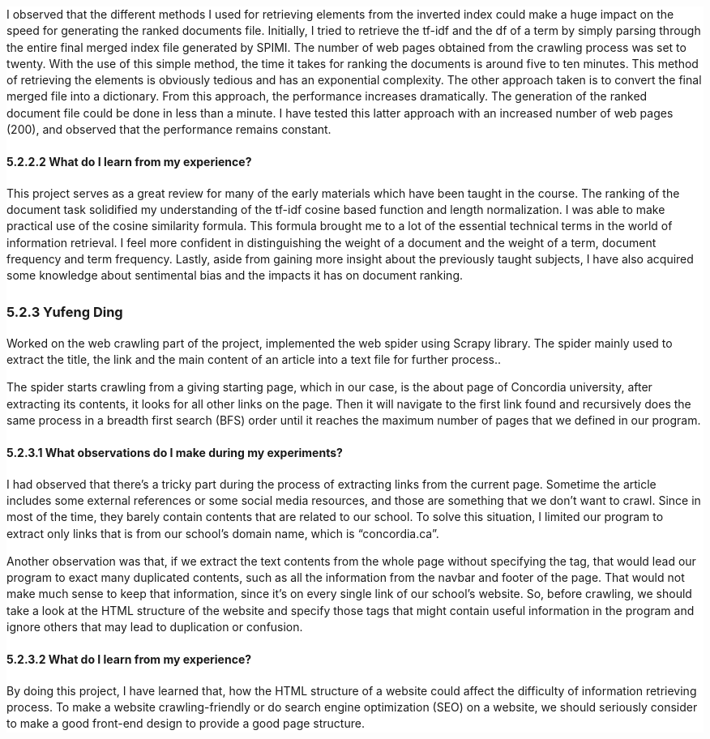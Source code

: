 I observed that the different methods I used for retrieving elements from the inverted index could make a huge impact on the speed for generating the ranked documents file. Initially, I tried to retrieve the tf-idf and the df of a term by simply parsing through the entire final merged index file generated by SPIMI. The number of web pages obtained from the crawling process was set to twenty. With the use of this simple method, the time it takes for ranking the documents is around five to ten minutes. This method of retrieving the elements is obviously tedious and has an exponential complexity. The other approach taken is to convert the final merged file into a dictionary. From this approach, the performance increases dramatically. The generation of the ranked document file could be done in less than a minute. I have tested this latter approach with an increased number of web pages (200), and observed that the performance remains constant.

#### 5.2.2.2 What do I learn from my experience?

This project serves as a great review for many of the early materials which have been taught in the course. The ranking of the document task solidified my understanding of the tf-idf cosine based function and length normalization. I was able to make practical use of the cosine similarity formula. This formula brought me to a lot of the essential technical terms in the world of information retrieval. I feel more confident in distinguishing the weight of a document and the weight of a term, document frequency and term frequency. Lastly, aside from gaining more insight about the previously taught subjects, I have also acquired some knowledge about sentimental bias and the impacts it has on document ranking.

### 5.2.3 Yufeng Ding

Worked on the web crawling part of the project, implemented the web spider using Scrapy library. The spider mainly used to extract the title, the link and the main content of an article into a text file for further process..

The spider starts crawling from a giving starting page, which in our case, is the about page of Concordia university, after extracting its contents, it looks for all other links on the page. Then it will navigate to the first link found and recursively does the same process in a breadth first search (BFS) order until it reaches the maximum number of pages that we defined in our program.


#### 5.2.3.1 What observations do I make during my experiments?

I had observed that there’s a tricky part during the process of extracting links from the current page. Sometime the article includes some external references or some social media resources, and those are something that we don’t want to crawl. Since in most of the time, they barely contain contents that are related to our school. To solve this situation, I limited our program to extract only links that is from our school’s domain name, which is “concordia.ca”.

Another observation was that, if we extract the text contents from the whole page without specifying the <content-main> tag, that would lead our program to exact many duplicated contents, such as all the information from the navbar and footer of the page. That would not make much sense to keep that information, since it’s on every single link of our school’s website. So, before crawling, we should take a look at the HTML structure of the website and specify those tags that might contain useful information in the program and ignore others that may lead to duplication or confusion.


#### 5.2.3.2 What do I learn from my experience?

By doing this project, I have learned that, how the HTML structure of a website could affect the difficulty of information retrieving process. To make a website crawling-friendly or do search engine optimization (SEO) on a website, we should seriously consider to make a good front-end design to provide a good page structure.